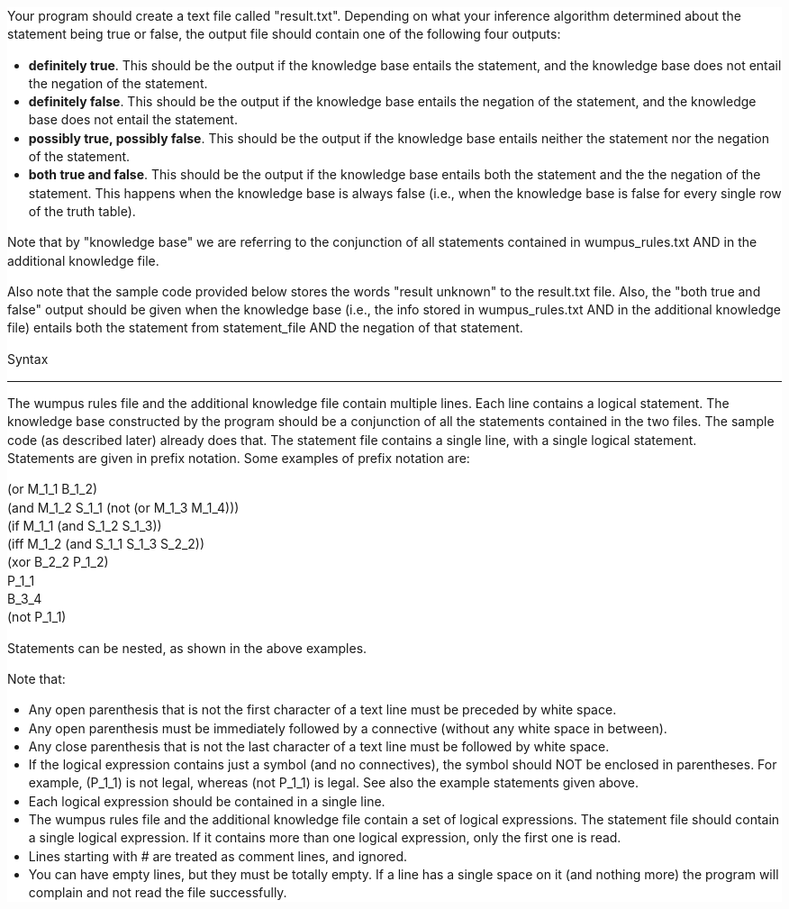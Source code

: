 Your program should create a text file called "result.txt". Depending on what your inference algorithm determined about the statement being true or false, the output file should contain one of the following four outputs:

* **definitely true**. This should be the output if the knowledge base entails the statement, and the knowledge base does not entail the negation of the statement.
* **definitely false**. This should be the output if the knowledge base entails the negation of the statement, and the knowledge base does not entail the statement.
* **possibly true, possibly false**. This should be the output if the knowledge base entails neither the statement nor the negation of the statement.
* **both true and false**. This should be the output if the knowledge base entails both the statement and the the negation of the statement. This happens when the knowledge base is always false (i.e., when the knowledge base is false for every single row of the truth table).

Note that by "knowledge base" we are referring to the conjunction of all statements contained in wumpus\_rules.txt AND in the additional knowledge file.

Also note that the sample code provided below stores the words "result unknown" to the result.txt file. Also, the "both true and false" output should be given when the knowledge base (i.e., the info stored in wumpus\_rules.txt AND in the additional knowledge file) entails both the statement from statement\_file AND the negation of that statement.

Syntax

----------

The wumpus rules file and the additional knowledge file contain multiple lines. Each line contains a logical statement. The knowledge base constructed by the program should be a conjunction of all the statements contained in the two files. The sample code (as described later) already does that. The statement file contains a single line, with a single logical statement.  
Statements are given in prefix notation. Some examples of prefix notation are:  
  
(or M\_1\_1 B\_1\_2)  
(and M\_1\_2 S\_1\_1 (not (or M\_1\_3 M\_1\_4)))  
(if M\_1\_1 (and S\_1\_2 S\_1\_3))  
(iff M\_1\_2 (and S\_1\_1 S\_1\_3 S\_2\_2))  
(xor B\_2\_2 P\_1\_2)  
P\_1\_1  
B\_3\_4  
(not P\_1\_1)  
  
Statements can be nested, as shown in the above examples.  
  
Note that:  

* Any open parenthesis that is not the first character of a text line must be preceded by white space.
* Any open parenthesis must be immediately followed by a connective (without any white space in between).
* Any close parenthesis that is not the last character of a text line must be followed by white space.
* If the logical expression contains just a symbol (and no connectives), the symbol should NOT be enclosed in parentheses. For example, (P\_1\_1) is not legal, whereas (not P\_1\_1) is legal. See also the example statements given above.
* Each logical expression should be contained in a single line.
* The wumpus rules file and the additional knowledge file contain a set of logical expressions. The statement file should contain a single logical expression. If it contains more than one logical expression, only the first one is read.
* Lines starting with # are treated as comment lines, and ignored.
* You can have empty lines, but they must be totally empty. If a line has a single space on it (and nothing more) the program will complain and not read the file successfully.
